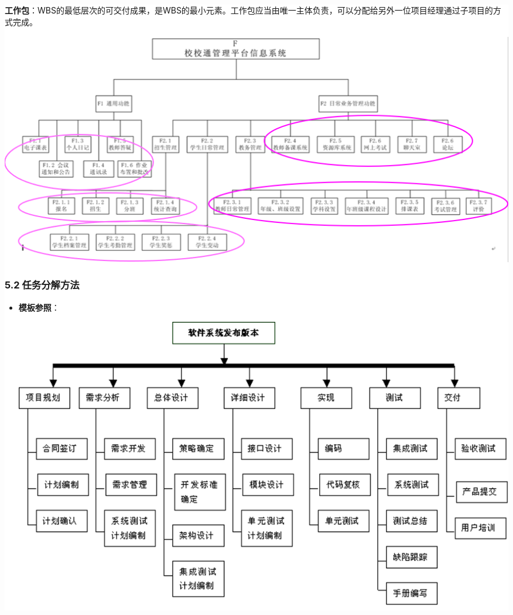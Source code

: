 **工作包**：WBS的最低层次的可交付成果，是WBS的最小元素。工作包应当由唯一主体负责，可以分配给另外一位项目经理通过子项目的方式完成。

![image-20220604164503774](./软件项目管理.assets/image-20220604164503774.png)

### 5.2 任务分解方法

* **模板参照**：
  
    ![image-20220604165352392](./软件项目管理.assets/image-20220604165352392.png)
